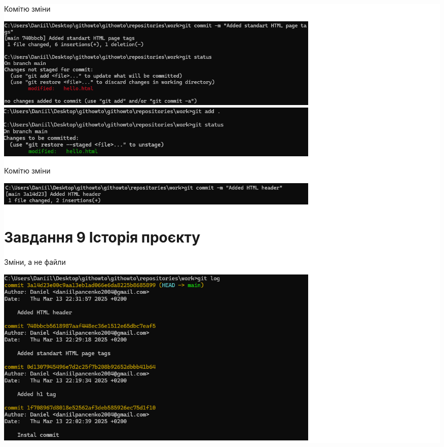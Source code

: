 <span>Комітю зміни</span>

<img src="screenshots/16.png"  width="600">
<img src="screenshots/17.png"  width="600">

<span>Комітю зміни</span>

<img src="screenshots/18.png"  width="600">
<h1>Завдання 9 Історія проєкту</h1>

<span>Зміни, а не файли</span>

<img src="screenshots/19.png"  width="600">